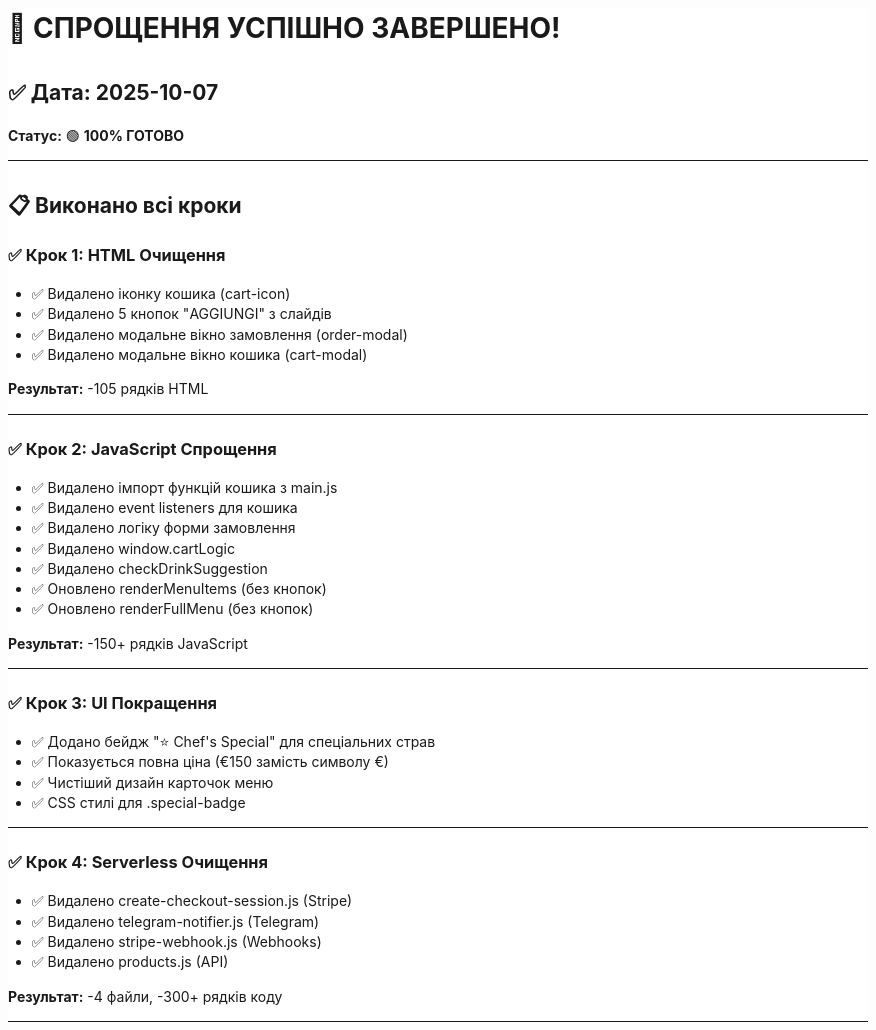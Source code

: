 # 🎉 СПРОЩЕННЯ УСПІШНО ЗАВЕРШЕНО!

## ✅ Дата: 2025-10-07

**Статус:** 🟢 **100% ГОТОВО**

---

## 📋 Виконано всі кроки

### ✅ Крок 1: HTML Очищення
- ✅ Видалено іконку кошика (cart-icon)
- ✅ Видалено 5 кнопок "AGGIUNGI" з слайдів
- ✅ Видалено модальне вікно замовлення (order-modal)
- ✅ Видалено модальне вікно кошика (cart-modal)

**Результат:** -105 рядків HTML

---

### ✅ Крок 2: JavaScript Спрощення
- ✅ Видалено імпорт функцій кошика з main.js
- ✅ Видалено event listeners для кошика
- ✅ Видалено логіку форми замовлення
- ✅ Видалено window.cartLogic
- ✅ Видалено checkDrinkSuggestion
- ✅ Оновлено renderMenuItems (без кнопок)
- ✅ Оновлено renderFullMenu (без кнопок)

**Результат:** -150+ рядків JavaScript

---

### ✅ Крок 3: UI Покращення
- ✅ Додано бейдж "⭐ Chef's Special" для спеціальних страв
- ✅ Показується повна ціна (€150 замість символу €)
- ✅ Чистіший дизайн карточок меню
- ✅ CSS стилі для .special-badge

---

### ✅ Крок 4: Serverless Очищення
- ✅ Видалено create-checkout-session.js (Stripe)
- ✅ Видалено telegram-notifier.js (Telegram)
- ✅ Видалено stripe-webhook.js (Webhooks)
- ✅ Видалено products.js (API)

**Результат:** -4 файли, -300+ рядків коду

---
